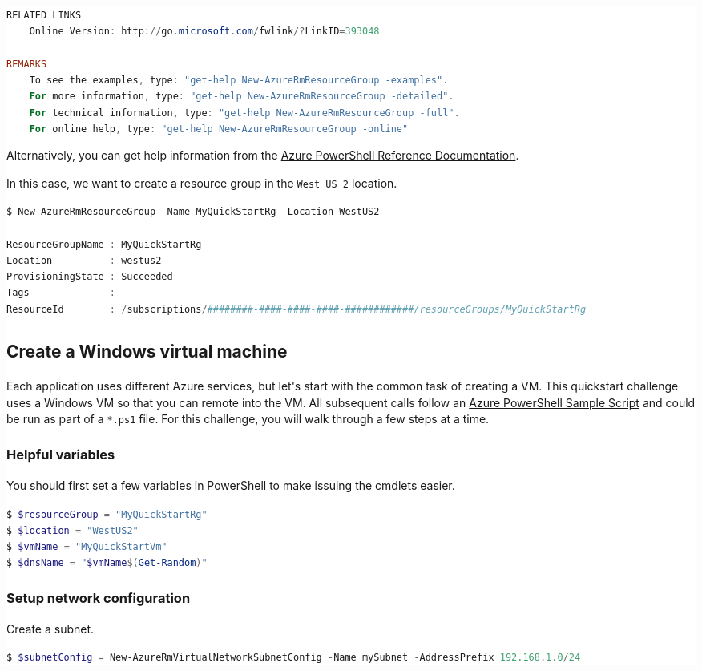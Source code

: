 ```powershell
RELATED LINKS
    Online Version: http://go.microsoft.com/fwlink/?LinkID=393048

REMARKS
    To see the examples, type: "get-help New-AzureRmResourceGroup -examples".
    For more information, type: "get-help New-AzureRmResourceGroup -detailed".
    For technical information, type: "get-help New-AzureRmResourceGroup -full".
    For online help, type: "get-help New-AzureRmResourceGroup -online"
```

Alternatively, you can get help information from the [Azure PowerShell Reference Documentation](https://docs.microsoft.com/en-us/powershell/module/azurerm.resources/new-azurermresourcegroup).

In this case, we want to create a resource group in the `West US 2` location.

```powershell
$ New-AzureRmResourceGroup -Name MyQuickStartRg -Location WestUS2

ResourceGroupName : MyQuickStartRg
Location          : westus2
ProvisioningState : Succeeded
Tags              :
ResourceId        : /subscriptions/########-####-####-####-############/resourceGroups/MyQuickStartRg
```

## Create a Windows virtual machine

Each application uses different Azure services, but let's start with the common task of creating a VM.  This quickstart challenge uses a Windows VM so that you can remote into the VM.  All subsequent calls follow an [Azure PowerShell Sample Script](https://docs.microsoft.com/en-us/azure/virtual-machines/scripts/virtual-machines-windows-powershell-sample-create-vm?toc=%2fpowershell%2fmodule%2ftoc.json) and could be run as part of a `*.ps1` file.  For this challenge, you will walk through a few steps at a time.

### Helpful variables

You should first set a few variables in PowerShell to make issuing the cmdlets easier.

```powershell
$ $resourceGroup = "MyQuickStartRg"
$ $location = "WestUS2"
$ $vmName = "MyQuickStartVm"
$ $dnsName = "$vmName$(Get-Random)"
```

### Setup network configuration

Create a subnet.

```powershell
$ $subnetConfig = New-AzureRmVirtualNetworkSubnetConfig -Name mySubnet -AddressPrefix 192.168.1.0/24
```
